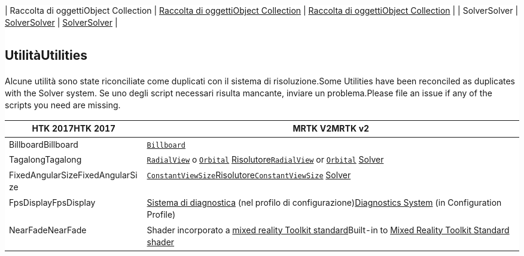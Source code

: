 | <span data-ttu-id="9647d-259">Raccolta di oggetti</span><span class="sxs-lookup"><span data-stu-id="9647d-259">Object Collection</span></span>             | [<span data-ttu-id="9647d-260">Raccolta di oggetti</span><span class="sxs-lookup"><span data-stu-id="9647d-260">Object Collection</span></span>](https://github.com/Microsoft/MixedRealityToolkit-Unity/blob/htk_release/Assets/HoloToolkit-Examples/UX/Readme/README_ObjectCollection.md) | [<span data-ttu-id="9647d-261">Raccolta di oggetti</span><span class="sxs-lookup"><span data-stu-id="9647d-261">Object Collection</span></span>](../features/README_ObjectCollection.md) |
| <span data-ttu-id="9647d-262">Solver</span><span class="sxs-lookup"><span data-stu-id="9647d-262">Solver</span></span>             | [<span data-ttu-id="9647d-263">Solver</span><span class="sxs-lookup"><span data-stu-id="9647d-263">Solver</span></span>](https://github.com/Microsoft/MixedRealityToolkit-Unity/blob/htk_release/Assets/HoloToolkit-Examples/Utilities/Readme/README_SolverSystem.md) | [<span data-ttu-id="9647d-264">Solver</span><span class="sxs-lookup"><span data-stu-id="9647d-264">Solver</span></span>](../features/README_Solver.md) |

## <a name="utilities"></a><span data-ttu-id="9647d-265">Utilità</span><span class="sxs-lookup"><span data-stu-id="9647d-265">Utilities</span></span>

<span data-ttu-id="9647d-266">Alcune utilità sono state riconciliate come duplicati con il sistema di risoluzione.</span><span class="sxs-lookup"><span data-stu-id="9647d-266">Some Utilities have been reconciled as duplicates with the Solver system.</span></span> <span data-ttu-id="9647d-267">Se uno degli script necessari risulta mancante, inviare un problema.</span><span class="sxs-lookup"><span data-stu-id="9647d-267">Please file an issue if any of the scripts you need are missing.</span></span>

| <span data-ttu-id="9647d-268">HTK 2017</span><span class="sxs-lookup"><span data-stu-id="9647d-268">HTK 2017</span></span> |  <span data-ttu-id="9647d-269">MRTK V2</span><span class="sxs-lookup"><span data-stu-id="9647d-269">MRTK v2</span></span>  |
|----------|-----------|
| <span data-ttu-id="9647d-270">Billboard</span><span class="sxs-lookup"><span data-stu-id="9647d-270">Billboard</span></span> | [`Billboard`](xref:Microsoft.MixedReality.Toolkit.UI.Billboard) |
| <span data-ttu-id="9647d-271">Tagalong</span><span class="sxs-lookup"><span data-stu-id="9647d-271">Tagalong</span></span> | <span data-ttu-id="9647d-272">[`RadialView`](xref:Microsoft.MixedReality.Toolkit.Utilities.Solvers.RadialView) o [`Orbital`](xref:Microsoft.MixedReality.Toolkit.Utilities.Solvers.Orbital) [Risolutore](../features/README_Solver.md)</span><span class="sxs-lookup"><span data-stu-id="9647d-272">[`RadialView`](xref:Microsoft.MixedReality.Toolkit.Utilities.Solvers.RadialView) or [`Orbital`](xref:Microsoft.MixedReality.Toolkit.Utilities.Solvers.Orbital) [Solver](../features/README_Solver.md)</span></span> |
| <span data-ttu-id="9647d-273">FixedAngularSize</span><span class="sxs-lookup"><span data-stu-id="9647d-273">FixedAngularSize</span></span> | <span data-ttu-id="9647d-274">[`ConstantViewSize`](xref:Microsoft.MixedReality.Toolkit.Utilities.Solvers.ConstantViewSize)[Risolutore](../features/README_Solver.md)</span><span class="sxs-lookup"><span data-stu-id="9647d-274">[`ConstantViewSize`](xref:Microsoft.MixedReality.Toolkit.Utilities.Solvers.ConstantViewSize) [Solver](../features/README_Solver.md)</span></span> |
| <span data-ttu-id="9647d-275">FpsDisplay</span><span class="sxs-lookup"><span data-stu-id="9647d-275">FpsDisplay</span></span> | <span data-ttu-id="9647d-276">[Sistema di diagnostica](../features/Diagnostics/DiagnosticsSystemGettingStarted.md) (nel profilo di configurazione)</span><span class="sxs-lookup"><span data-stu-id="9647d-276">[Diagnostics System](../features/Diagnostics/DiagnosticsSystemGettingStarted.md) (in Configuration Profile)</span></span> |
| <span data-ttu-id="9647d-277">NearFade</span><span class="sxs-lookup"><span data-stu-id="9647d-277">NearFade</span></span> | <span data-ttu-id="9647d-278">Shader incorporato a [mixed reality Toolkit standard](../features/README_MRTKStandardShader.md)</span><span class="sxs-lookup"><span data-stu-id="9647d-278">Built-in to [Mixed Reality Toolkit Standard shader](../features/README_MRTKStandardShader.md)</span></span> |
